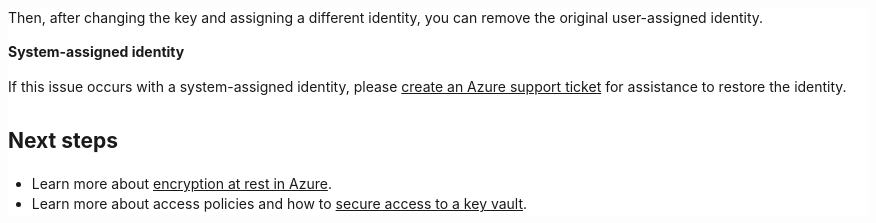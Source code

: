 Then, after changing the key and assigning a different identity, you can remove the original user-assigned identity.

**System-assigned identity**

If this issue occurs with a system-assigned identity, please [create an Azure support ticket](https://azure.microsoft.com/support/create-ticket/) for assistance to restore the identity.


## Next steps

* Learn more about [encryption at rest in Azure](../security/fundamentals/encryption-atrest.md).
* Learn more about access policies and how to [secure access to a key vault](../key-vault/general/security-features.md).






[az-feature-register]: /cli/azure/feature#az_feature_register
[az-feature-show]: /cli/azure/feature#az_feature_show
[az-group-create]: /cli/azure/group#az_group_create
[az-identity-create]: /cli/azure/identity#az_identity_create
[az-feature-register]: /cli/azure/feature#az_feature_register
[az-deployment-group-create]: /cli/azure/deployment/group#az_deployment_group_create
[az-keyvault-create]: /cli/azure/keyvault#az_keyvault_create
[az-keyvault-key-create]: /cli/azure/keyvault/key#az_keyvault_key_create
[az-keyvault-key]: /cli/azure/keyvault/key
[az-keyvault-set-policy]: /cli/azure/keyvault#az_keyvault_set_policy
[az-keyvault-delete-policy]: /cli/azure/keyvault#az_keyvault_delete_policy
[az-resource-show]: /cli/azure/resource#az_resource_show
[az-acr-create]: /cli/azure/acr#az_acr_create
[az-acr-show]: /cli/azure/acr#az_acr_show
[az-acr-encryption-rotate-key]: /cli/azure/acr/encryption#az_acr_encryption_rotate_key
[az-acr-encryption-show]: /cli/azure/acr/encryption#az_acr_encryption_show

